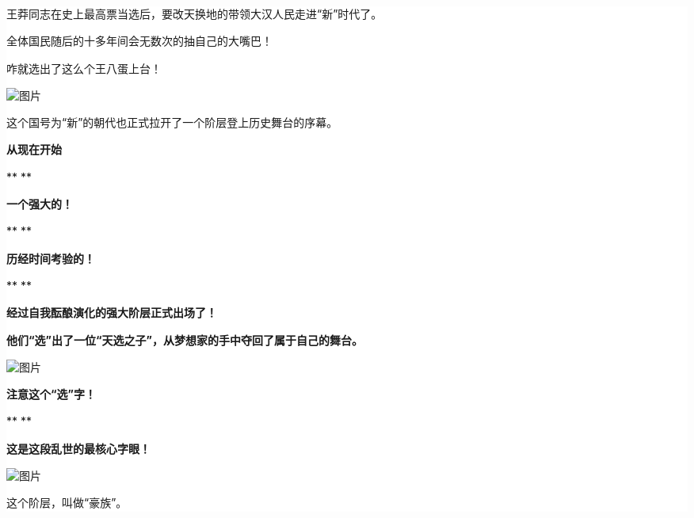 王莽同志在史上最高票当选后，要改天换地的带领大汉人民走进“新”时代了。



全体国民随后的十多年间会无数次的抽自己的大嘴巴！



咋就选出了这么个王八蛋上台！



![图片](../img/第三十六战：王莽复古（全）陨灭三千万人的“德之贼”表演.assets/640-20220427172703035.jpeg)



这个国号为“新”的朝代也正式拉开了一个阶层登上历史舞台的序幕。



**从现在开始**

**
**



**一个强大的！**



**
**

**历经时间考验的！**



**
**

**经过自我酝酿演化的强大阶层正式出场了！**



**他们“选”出了一位“天选之子”，从梦想家的手中夺回了属于自己的舞台。**



![图片](../img/第三十六战：王莽复古（全）陨灭三千万人的“德之贼”表演.assets/640-20220427172704680.gif)



**注意这个“选”字！**

**
**



**这是这段乱世的最核心字眼！**



![图片](../img/第三十六战：王莽复古（全）陨灭三千万人的“德之贼”表演.assets/640-20220427172705803.gif)



这个阶层，叫做“豪族”。
